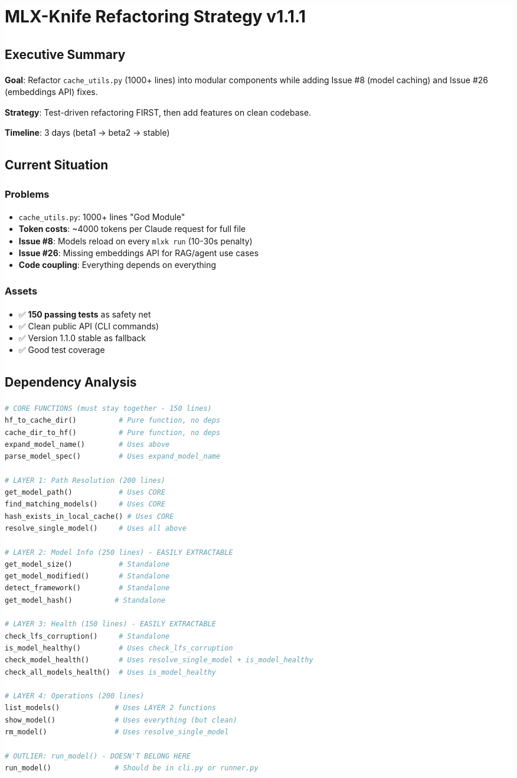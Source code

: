 # MLX-Knife Refactoring Strategy v1.1.1

## Executive Summary

**Goal**: Refactor `cache_utils.py` (1000+ lines) into modular components while adding Issue #8 (model caching) and Issue #26 (embeddings API) fixes.

**Strategy**: Test-driven refactoring FIRST, then add features on clean codebase.

**Timeline**: 3 days (beta1 → beta2 → stable)

## Current Situation

### Problems
- `cache_utils.py`: 1000+ lines "God Module"
- **Token costs**: ~4000 tokens per Claude request for full file
- **Issue #8**: Models reload on every `mlxk run` (10-30s penalty)
- **Issue #26**: Missing embeddings API for RAG/agent use cases
- **Code coupling**: Everything depends on everything

### Assets
- ✅ **150 passing tests** as safety net
- ✅ Clean public API (CLI commands)
- ✅ Version 1.1.0 stable as fallback
- ✅ Good test coverage

## Dependency Analysis

```python
# CORE FUNCTIONS (must stay together - 150 lines)
hf_to_cache_dir()          # Pure function, no deps
cache_dir_to_hf()          # Pure function, no deps  
expand_model_name()        # Uses above
parse_model_spec()         # Uses expand_model_name

# LAYER 1: Path Resolution (200 lines)
get_model_path()           # Uses CORE
find_matching_models()     # Uses CORE
hash_exists_in_local_cache() # Uses CORE
resolve_single_model()     # Uses all above

# LAYER 2: Model Info (250 lines) - EASILY EXTRACTABLE
get_model_size()           # Standalone
get_model_modified()       # Standalone  
detect_framework()         # Standalone
get_model_hash()          # Standalone

# LAYER 3: Health (150 lines) - EASILY EXTRACTABLE
check_lfs_corruption()     # Standalone
is_model_healthy()         # Uses check_lfs_corruption
check_model_health()       # Uses resolve_single_model + is_model_healthy
check_all_models_health()  # Uses is_model_healthy

# LAYER 4: Operations (200 lines)
list_models()             # Uses LAYER 2 functions
show_model()              # Uses everything (but clean)
rm_model()                # Uses resolve_single_model

# OUTLIER: run_model() - DOESN'T BELONG HERE
run_model()               # Should be in cli.py or runner.py
```
